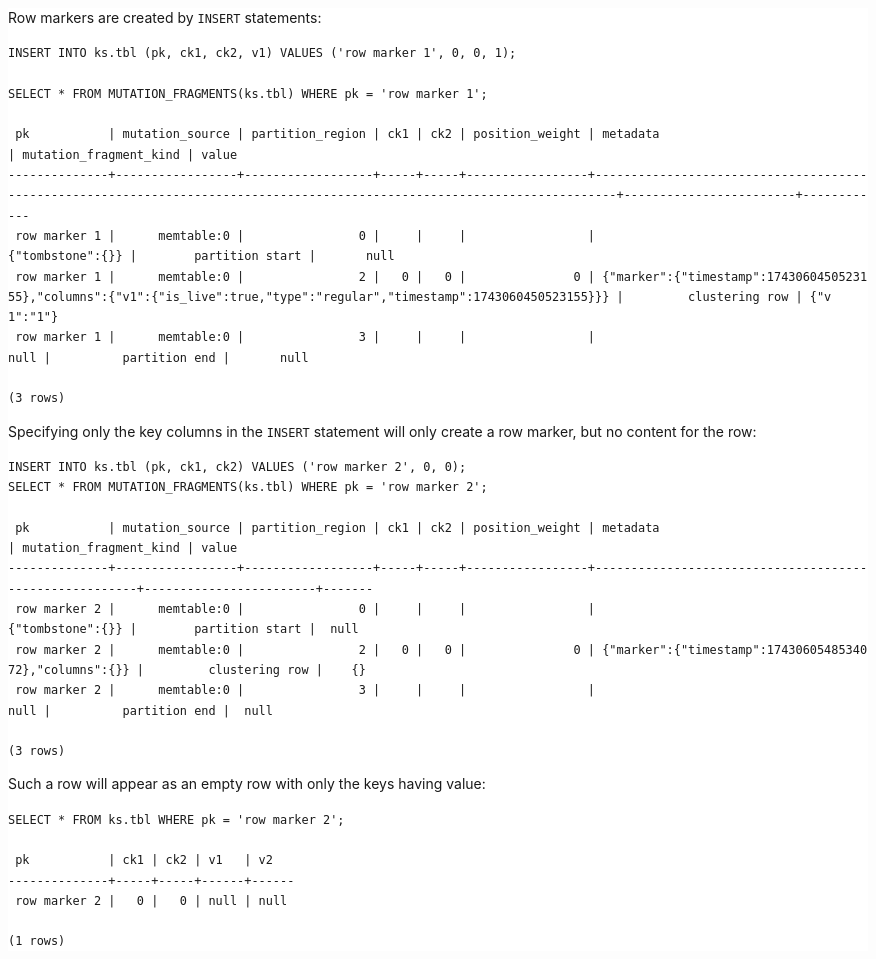 Row markers are created by `INSERT` statements:
```CQL
INSERT INTO ks.tbl (pk, ck1, ck2, v1) VALUES ('row marker 1', 0, 0, 1);

SELECT * FROM MUTATION_FRAGMENTS(ks.tbl) WHERE pk = 'row marker 1';

 pk           | mutation_source | partition_region | ck1 | ck2 | position_weight | metadata                                                                                                                  | mutation_fragment_kind | value
--------------+-----------------+------------------+-----+-----+-----------------+---------------------------------------------------------------------------------------------------------------------------+------------------------+------------
 row marker 1 |      memtable:0 |                0 |     |     |                 |                                                                                                          {"tombstone":{}} |        partition start |       null
 row marker 1 |      memtable:0 |                2 |   0 |   0 |               0 | {"marker":{"timestamp":1743060450523155},"columns":{"v1":{"is_live":true,"type":"regular","timestamp":1743060450523155}}} |         clustering row | {"v1":"1"}
 row marker 1 |      memtable:0 |                3 |     |     |                 |                                                                                                                      null |          partition end |       null

(3 rows)
```

Specifying only the key columns in the `INSERT` statement will only create a row marker, but no content for the row:
```CQL
INSERT INTO ks.tbl (pk, ck1, ck2) VALUES ('row marker 2', 0, 0);
SELECT * FROM MUTATION_FRAGMENTS(ks.tbl) WHERE pk = 'row marker 2';

 pk           | mutation_source | partition_region | ck1 | ck2 | position_weight | metadata                                               | mutation_fragment_kind | value
--------------+-----------------+------------------+-----+-----+-----------------+--------------------------------------------------------+------------------------+-------
 row marker 2 |      memtable:0 |                0 |     |     |                 |                                       {"tombstone":{}} |        partition start |  null
 row marker 2 |      memtable:0 |                2 |   0 |   0 |               0 | {"marker":{"timestamp":1743060548534072},"columns":{}} |         clustering row |    {}
 row marker 2 |      memtable:0 |                3 |     |     |                 |                                                   null |          partition end |  null

(3 rows)
```

Such a row will appear as an empty row with only the keys having value:
```CQL
SELECT * FROM ks.tbl WHERE pk = 'row marker 2';

 pk           | ck1 | ck2 | v1   | v2
--------------+-----+-----+------+------
 row marker 2 |   0 |   0 | null | null

(1 rows)
```
